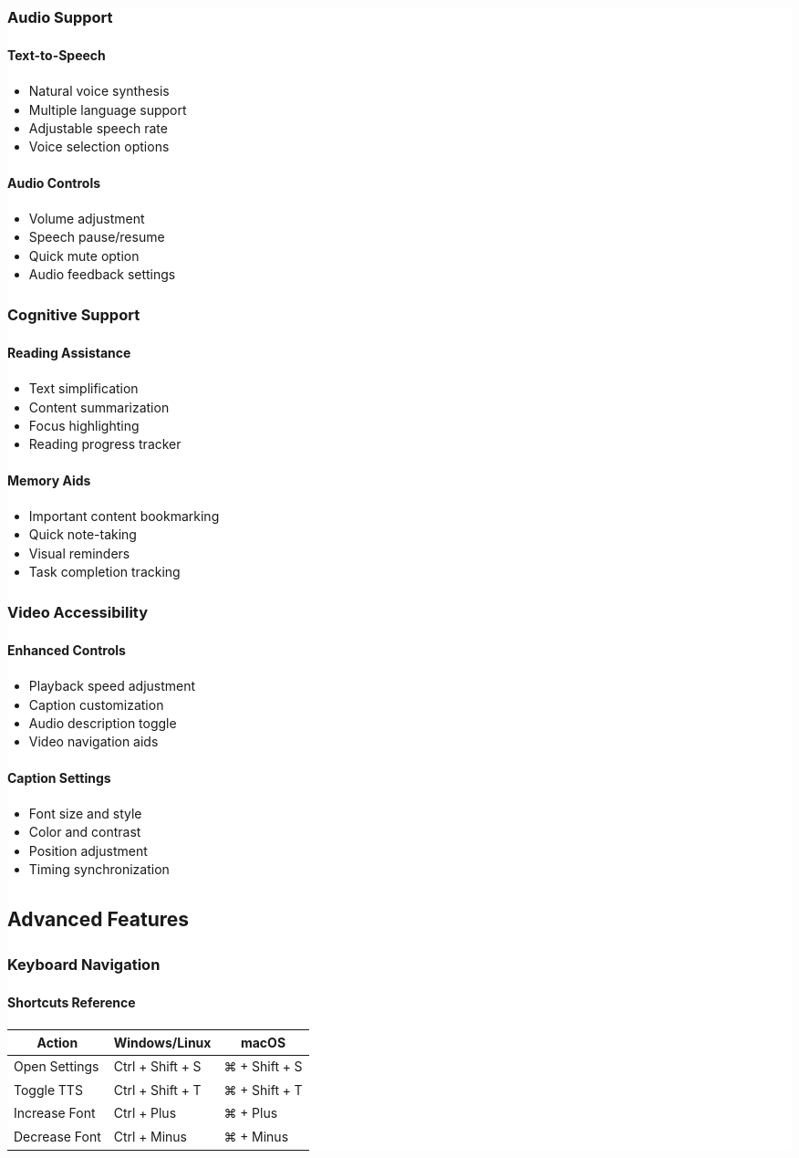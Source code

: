 ### Audio Support

#### Text-to-Speech
- Natural voice synthesis
- Multiple language support
- Adjustable speech rate
- Voice selection options

#### Audio Controls
- Volume adjustment
- Speech pause/resume
- Quick mute option
- Audio feedback settings

### Cognitive Support

#### Reading Assistance
- Text simplification
- Content summarization
- Focus highlighting
- Reading progress tracker

#### Memory Aids
- Important content bookmarking
- Quick note-taking
- Visual reminders
- Task completion tracking

### Video Accessibility

#### Enhanced Controls
- Playback speed adjustment
- Caption customization
- Audio description toggle
- Video navigation aids

#### Caption Settings
- Font size and style
- Color and contrast
- Position adjustment
- Timing synchronization

## Advanced Features

### Keyboard Navigation

#### Shortcuts Reference
| Action | Windows/Linux | macOS |
|--------|---------------|--------|
| Open Settings | Ctrl + Shift + S | ⌘ + Shift + S |
| Toggle TTS | Ctrl + Shift + T | ⌘ + Shift + T |
| Increase Font | Ctrl + Plus | ⌘ + Plus |
| Decrease Font | Ctrl + Minus | ⌘ + Minus |
